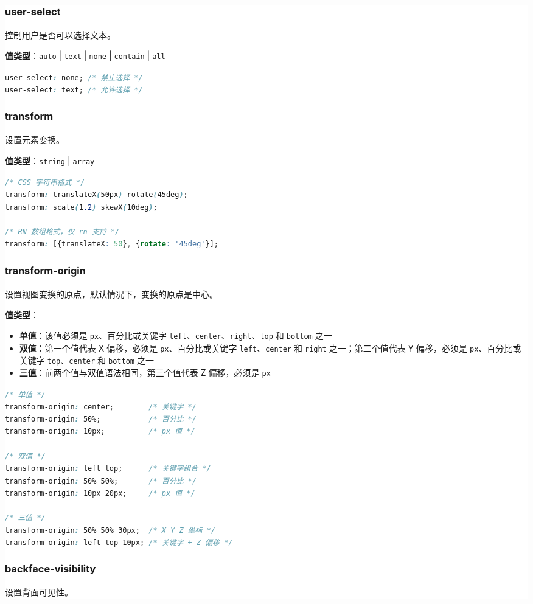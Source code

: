 ### user-select

控制用户是否可以选择文本。

**值类型**：`auto` | `text` | `none` | `contain` | `all`

```css
user-select: none; /* 禁止选择 */
user-select: text; /* 允许选择 */
```

### transform

设置元素变换。

**值类型**：`string` | `array`

```css
/* CSS 字符串格式 */
transform: translateX(50px) rotate(45deg);
transform: scale(1.2) skewX(10deg);

/* RN 数组格式，仅 rn 支持 */
transform: [{translateX: 50}, {rotate: '45deg'}];
```

### transform-origin

设置视图变换的原点，默认情况下，变换的原点是中心。

**值类型**：
- **单值**：该值必须是 `px`、百分比或关键字 `left`、`center`、`right`、`top` 和 `bottom` 之一
- **双值**：第一个值代表 X 偏移，必须是 `px`、百分比或关键字 `left`、`center` 和 `right` 之一；第二个值代表 Y 偏移，必须是 `px`、百分比或关键字 `top`、`center` 和 `bottom` 之一
- **三值**：前两个值与双值语法相同，第三个值代表 Z 偏移，必须是 `px`

```css
/* 单值 */
transform-origin: center;        /* 关键字 */
transform-origin: 50%;           /* 百分比 */
transform-origin: 10px;          /* px 值 */

/* 双值 */
transform-origin: left top;      /* 关键字组合 */
transform-origin: 50% 50%;       /* 百分比 */
transform-origin: 10px 20px;     /* px 值 */

/* 三值 */
transform-origin: 50% 50% 30px;  /* X Y Z 坐标 */
transform-origin: left top 10px; /* 关键字 + Z 偏移 */
```

### backface-visibility <badge type="tip" text="<view>" />

设置背面可见性。
